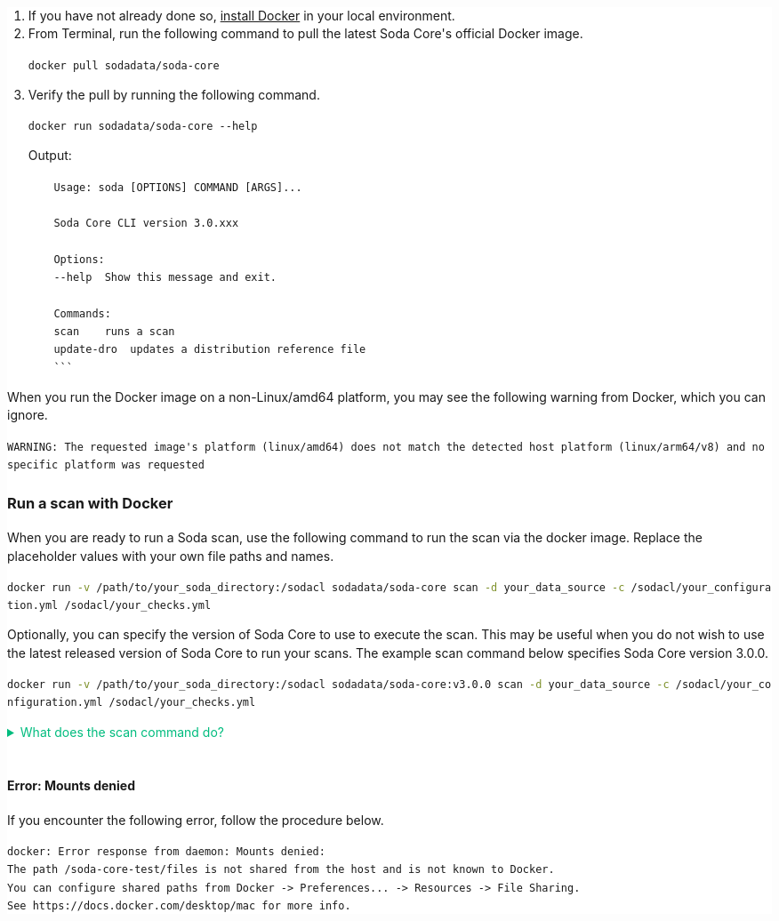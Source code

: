1. If you have not already done so, <a href="https://docs.docker.com/get-docker/" target="_blank">install Docker</a> in your local environment. 
2. From Terminal, run the following command to pull the latest Soda Core's official Docker image.
    ```shell
    docker pull sodadata/soda-core
    ```
3. Verify the pull by running the following command.
    ```shell
    docker run sodadata/soda-core --help
    ```
    Output:
    ```shell
        Usage: soda [OPTIONS] COMMAND [ARGS]...

        Soda Core CLI version 3.0.xxx

        Options:
        --help  Show this message and exit.

        Commands:
        scan    runs a scan
        update-dro  updates a distribution reference file
        ```
When you run the Docker image on a non-Linux/amd64 platform, you may see the following warning from Docker, which you can ignore.
```shell
WARNING: The requested image's platform (linux/amd64) does not match the detected host platform (linux/arm64/v8) and no specific platform was requested
```

### Run a scan with Docker
When you are ready to run a Soda scan, use the following command to run the scan via the docker image. Replace the placeholder values with your own file paths and names.
```bash
docker run -v /path/to/your_soda_directory:/sodacl sodadata/soda-core scan -d your_data_source -c /sodacl/your_configuration.yml /sodacl/your_checks.yml
``` 

Optionally, you can specify the version of Soda Core to use to execute the scan. This may be useful when you do not wish to use the latest released version of Soda Core to run your scans. The example scan command below specifies Soda Core version 3.0.0.
```bash
docker run -v /path/to/your_soda_directory:/sodacl sodadata/soda-core:v3.0.0 scan -d your_data_source -c /sodacl/your_configuration.yml /sodacl/your_checks.yml
```

<details><summary style="color:#00BC7E"> What does the scan command do? </summary></details>

<br />

#### Error: Mounts denied

If you encounter the following error, follow the procedure below.

```shell
docker: Error response from daemon: Mounts denied: 
The path /soda-core-test/files is not shared from the host and is not known to Docker.
You can configure shared paths from Docker -> Preferences... -> Resources -> File Sharing.
See https://docs.docker.com/desktop/mac for more info.
```
